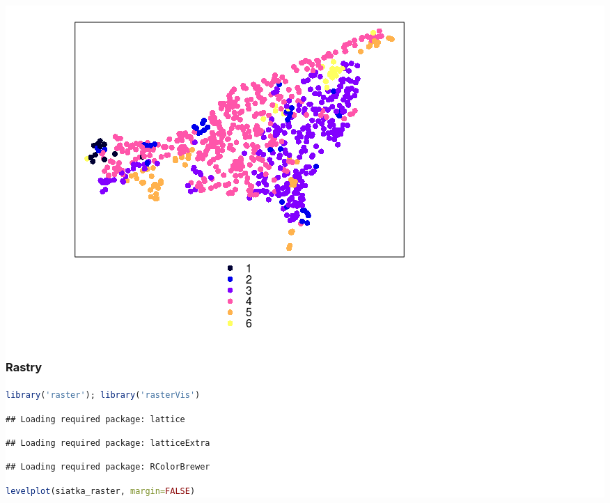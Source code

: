 ![](01-wprowadzenie_files/figure-html/unnamed-chunk-11-1.png)


### Rastry


```r
library('raster'); library('rasterVis')
```

```
## Loading required package: lattice
```

```
## Loading required package: latticeExtra
```

```
## Loading required package: RColorBrewer
```

```r
levelplot(siatka_raster, margin=FALSE)
```
